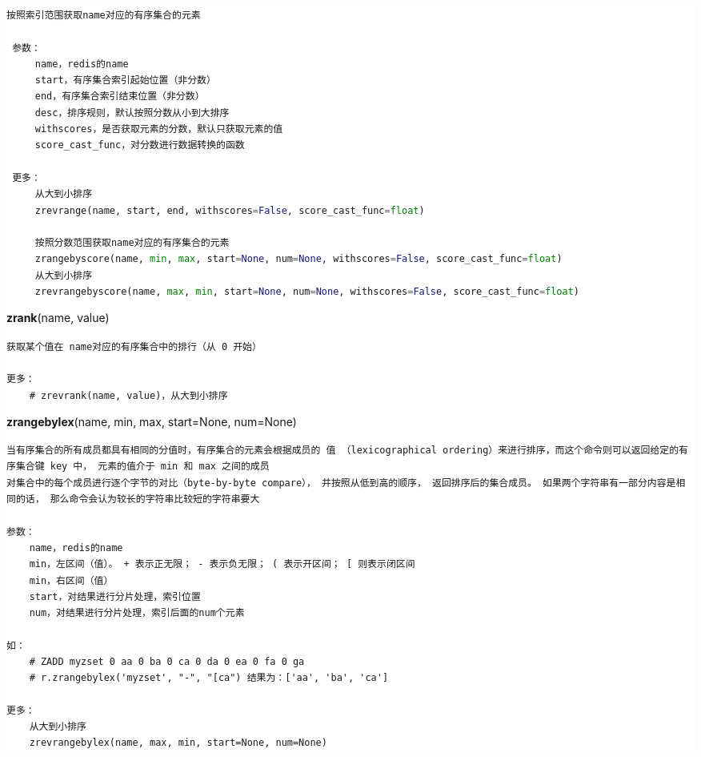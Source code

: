 ```python
按照索引范围获取name对应的有序集合的元素
 
 参数：
     name，redis的name
     start，有序集合索引起始位置（非分数）
     end，有序集合索引结束位置（非分数）
     desc，排序规则，默认按照分数从小到大排序
     withscores，是否获取元素的分数，默认只获取元素的值
     score_cast_func，对分数进行数据转换的函数
 
 更多：
     从大到小排序
     zrevrange(name, start, end, withscores=False, score_cast_func=float)
 
     按照分数范围获取name对应的有序集合的元素
     zrangebyscore(name, min, max, start=None, num=None, withscores=False, score_cast_func=float)
     从大到小排序
     zrevrangebyscore(name, max, min, start=None, num=None, withscores=False, score_cast_func=float)
```

**zrank**(name, value) 

```
获取某个值在 name对应的有序集合中的排行（从 0 开始）
 
更多：
    # zrevrank(name, value)，从大到小排序

```

**zrangebylex**(name, min, max, start=None, num=None) 

```
当有序集合的所有成员都具有相同的分值时，有序集合的元素会根据成员的 值 （lexicographical ordering）来进行排序，而这个命令则可以返回给定的有序集合键 key 中， 元素的值介于 min 和 max 之间的成员
对集合中的每个成员进行逐个字节的对比（byte-by-byte compare）， 并按照从低到高的顺序， 返回排序后的集合成员。 如果两个字符串有一部分内容是相同的话， 那么命令会认为较长的字符串比较短的字符串要大
 
参数：
    name，redis的name
    min，左区间（值）。 + 表示正无限； - 表示负无限； ( 表示开区间； [ 则表示闭区间
    min，右区间（值）
    start，对结果进行分片处理，索引位置
    num，对结果进行分片处理，索引后面的num个元素
 
如：
    # ZADD myzset 0 aa 0 ba 0 ca 0 da 0 ea 0 fa 0 ga
    # r.zrangebylex('myzset', "-", "[ca") 结果为：['aa', 'ba', 'ca']
 
更多：
    从大到小排序
    zrevrangebylex(name, max, min, start=None, num=None)

```
